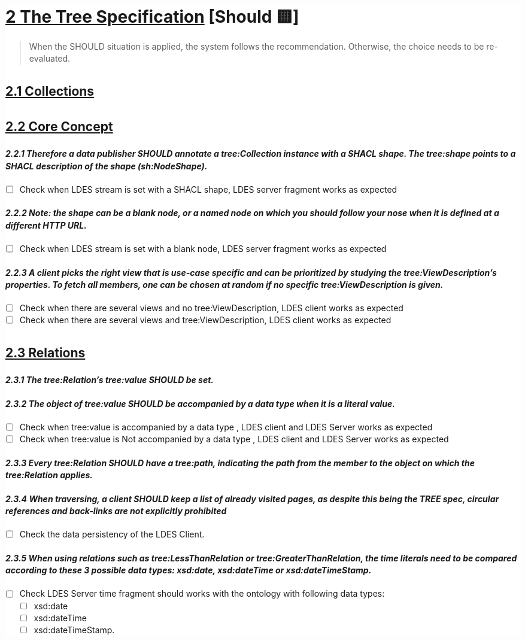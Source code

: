 # [2 The Tree Specification](https://treecg.github.io/specification/#introduction) [Should 🟨]

> When the SHOULD situation is applied, the system follows the recommendation. Otherwise, the choice needs to be re-evaluated.

##	[2.1 Collections](https://treecg.github.io/specification/#introduction)
##	[2.2 Core Concept](https://treecg.github.io/specification/#core-concepts)
#### *2.2.1 Therefore a data publisher SHOULD annotate a tree:Collection instance with a SHACL shape. The tree:shape points to a SHACL description of the shape (sh:NodeShape).*
- [ ] Check when LDES stream is set with a SHACL shape, LDES server fragment works as expected
#### *2.2.2 Note: the shape can be a blank node, or a named node on which you should follow your nose when it is defined at a different HTTP URL.*
- [ ] Check when LDES stream is set with a blank node, LDES server fragment works as expected
#### *2.2.3 A client picks the right view that is use-case specific and can be prioritized by studying the tree:ViewDescription’s properties. To fetch all members, one can be chosen at random if no specific tree:ViewDescription is given.*
- [ ] Check when there are several views and no tree:ViewDescription, LDES client works as expected
- [ ] Check when there are several views and tree:ViewDescription, LDES client works as expected

##	[2.3 Relations](https://treecg.github.io/specification/#relations)
#### *2.3.1 The tree:Relation’s tree:value SHOULD be set.*
#### *2.3.2 The object of tree:value SHOULD be accompanied by a data type when it is a literal value.*
- [ ] Check when tree:value is accompanied by a data type , LDES client and LDES Server works as expected
- [ ] Check when tree:value is Not accompanied by a data type , LDES client and LDES Server works as expected
#### *2.3.3 Every tree:Relation SHOULD have a tree:path, indicating the path from the member to the object on which the tree:Relation applies.*
#### *2.3.4 When traversing, a client SHOULD keep a list of already visited pages, as despite this being the TREE spec, circular references and back-links are not explicitly prohibited*
- [ ] Check the data persistency of the LDES Client.
#### *2.3.5 When using relations such as tree:LessThanRelation or tree:GreaterThanRelation, the time literals need to be compared according to these 3 possible data types: xsd:date, xsd:dateTime or xsd:dateTimeStamp.*
- [ ] Check LDES Server time fragment should works with the ontology with following data types:
	- [ ] xsd:date
	- [ ] xsd:dateTime
	- [ ] xsd:dateTimeStamp.
